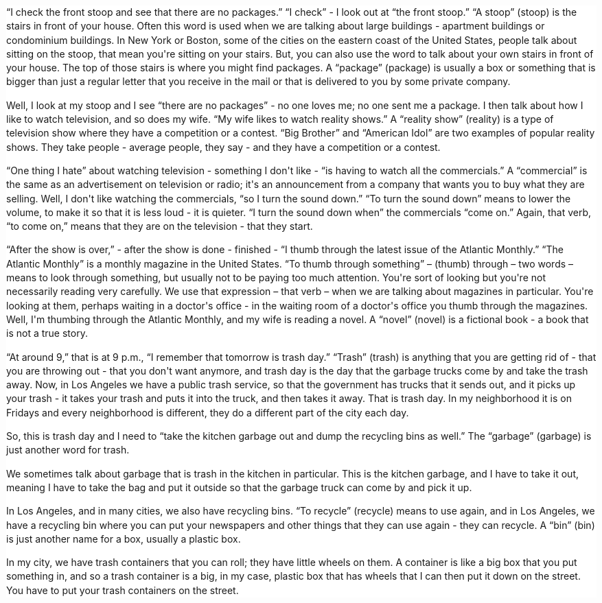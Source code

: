 “I check the front stoop and see that there are no packages.” “I check” - I look out at “the front stoop.” “A stoop” (stoop) is the stairs in front of your house. Often this word is used when we are talking about large buildings - apartment buildings or condominium buildings. In New York or Boston, some of the cities on the eastern coast of the United States, people talk about sitting on the stoop, that mean you're sitting on your stairs. But, you can also use the word to talk about your own stairs in front of your house. The top of those stairs is where you might find packages. A “package” (package) is usually a box or something that is bigger than just a regular letter that you receive in the mail or that is delivered to you by some private company.

Well, I look at my stoop and I see “there are no packages” - no one loves me; no one sent me a package. I then talk about how I like to watch television, and so does my wife. “My wife likes to watch reality shows.” A “reality show” (reality) is a type of television show where they have a competition or a contest. “Big Brother” and “American Idol” are two examples of popular reality shows. They take people - average people, they say - and they have a competition or a contest.

“One thing I hate” about watching television - something I don't like - “is having to watch all the commercials.” A “commercial” is the same as an advertisement on television or radio; it's an announcement from a company that wants you to buy what they are selling. Well, I don't like watching the commercials, “so I turn the sound down.” “To turn the sound down” means to lower the volume, to make it so that it is less loud - it is quieter. “I turn the sound down when” the commercials “come on.” Again, that verb, “to come on,” means that they are on the television - that they start.

“After the show is over,” - after the show is done - finished - “I thumb through the latest issue of the Atlantic Monthly.” “The Atlantic Monthly” is a monthly magazine in the United States. “To thumb through something” – (thumb) through – two words – means to look through something, but usually not to be paying too much attention. You're sort of looking but you're not necessarily reading very carefully. We use that expression – that verb – when we are talking about magazines in particular. You're looking at them, perhaps waiting in a doctor's office - in the waiting room of a doctor's office you thumb through the magazines. Well, I'm thumbing through the Atlantic Monthly, and my wife is reading a novel. A “novel” (novel) is a fictional book - a book that is not a true story.

“At around 9,” that is at 9 p.m., “I remember that tomorrow is trash day.” “Trash” (trash) is anything that you are getting rid of - that you are throwing out - that you don't want anymore, and trash day is the day that the garbage trucks come by and take the trash away. Now, in Los Angeles we have a public trash service, so that the government has trucks that it sends out, and it picks up your trash - it takes your trash and puts it into the truck, and then takes it away. That is trash day. In my neighborhood it is on Fridays and every neighborhood is different, they do a different part of the city each day.

So, this is trash day and I need to “take the kitchen garbage out and dump the recycling bins as well.” The “garbage” (garbage) is just another word for trash.

We sometimes talk about garbage that is trash in the kitchen in particular. This is the kitchen garbage, and I have to take it out, meaning I have to take the bag and put it outside so that the garbage truck can come by and pick it up.

In Los Angeles, and in many cities, we also have recycling bins. “To recycle” (recycle) means to use again, and in Los Angeles, we have a recycling bin where you can put your newspapers and other things that they can use again - they can recycle. A “bin” (bin) is just another name for a box, usually a plastic box.

In my city, we have trash containers that you can roll; they have little wheels on them. A container is like a big box that you put something in, and so a trash container is a big, in my case, plastic box that has wheels that I can then put it down on the street. You have to put your trash containers on the street.
